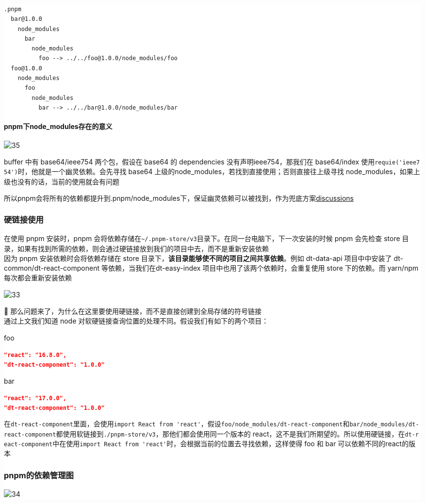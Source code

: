 ```
.pnpm
  bar@1.0.0
    node_modules
      bar
        node_modules
          foo --> ../../foo@1.0.0/node_modules/foo
  foo@1.0.0
    node_modules
      foo
        node_modules
          bar --> ../../bar@1.0.0/node_modules/bar
```

#### pnpm下node_modules存在的意义

![35](https://user-images.githubusercontent.com/38368040/164909100-c8ed6ecb-5e10-4597-a09b-369c3cae3c4e.png)

buffer 中有 base64/ieee754 两个包，假设在 base64 的 dependencies 没有声明ieee754，那我们在 base64/index 使用`requie('ieee754')`时，他就是一个幽灵依赖。会先寻找 base64 上级的node_modules，若找到直接使用；否则直接往上级寻找 node_modules，如果上级也没有的话，当前的使用就会有问题

所以pnpm会将所有的依赖都提升到.pnpm/node_modules下，保证幽灵依赖可以被找到，作为兜底方案[discussions](https://github.com/pnpm/pnpm/discussions/4224)

### 硬链接使用

在使用 pnpm 安装时，pnpm 会将依赖存储在`~/.pnpm-store/v3`目录下。在同一台电脑下，下一次安装的时候 pnpm 会先检查 store 目录，如果有找到所需的依赖，则会通过硬链接放到我们的项目中去，而不是重新安装依赖  
因为 pnpm 安装依赖时会将依赖存储在 store 目录下，**该目录能够使不同的项目之间共享依赖**。例如 dt-data-api 项目中中安装了 dt-common/dt-react-component 等依赖，当我们在dt-easy-index 项目中也用了该两个依赖时，会重复使用 store 下的依赖。而 yarn/npm 每次都会重新安装依赖

![33](https://user-images.githubusercontent.com/38368040/164909107-149bba74-e213-4321-88c0-1c4e5bb55b5e.png)

🤔 那么问题来了，为什么在这里要使用硬链接，而不是直接创建到全局存储的符号链接  
通过上文我们知道 node 对软硬链接查询位置的处理不同。假设我们有如下的两个项目：

foo
```json
"react": "16.8.0",
"dt-react-component": "1.0.0"
```

bar
```json
"react": "17.0.0",
"dt-react-component": "1.0.0"
```

在`dt-react-component`里面，会使用`import React from 'react'`，假设`foo/node_modules/dt-react-component`和`bar/node_modules/dt-react-component`都使用软链接到`./pnpm-store/v3`，那他们都会使用同一个版本的 react，这不是我们所期望的。所以使用硬链接，在`dt-react-component`中在使用`import React from 'react'`时，会根据当前的位置去寻找依赖，这样使得 foo 和 bar 可以依赖不同的react的版本

### pnpm的依赖管理图

![34](https://user-images.githubusercontent.com/38368040/164909110-2ed224d5-91ae-4f9b-b753-b9873af42199.png)
